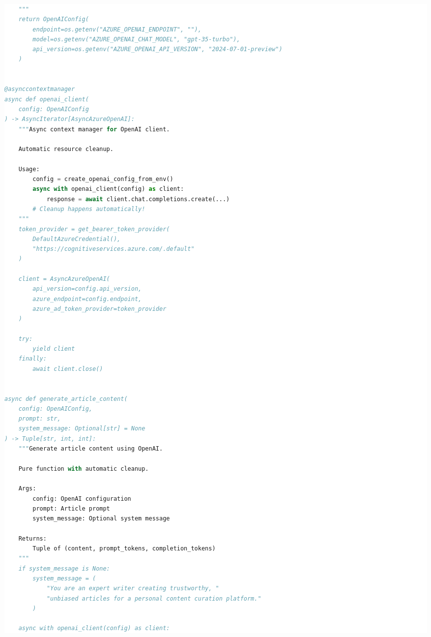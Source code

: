 ```python
    """
    return OpenAIConfig(
        endpoint=os.getenv("AZURE_OPENAI_ENDPOINT", ""),
        model=os.getenv("AZURE_OPENAI_CHAT_MODEL", "gpt-35-turbo"),
        api_version=os.getenv("AZURE_OPENAI_API_VERSION", "2024-07-01-preview")
    )


@asynccontextmanager
async def openai_client(
    config: OpenAIConfig
) -> AsyncIterator[AsyncAzureOpenAI]:
    """Async context manager for OpenAI client.
    
    Automatic resource cleanup.
    
    Usage:
        config = create_openai_config_from_env()
        async with openai_client(config) as client:
            response = await client.chat.completions.create(...)
        # Cleanup happens automatically!
    """
    token_provider = get_bearer_token_provider(
        DefaultAzureCredential(),
        "https://cognitiveservices.azure.com/.default"
    )
    
    client = AsyncAzureOpenAI(
        api_version=config.api_version,
        azure_endpoint=config.endpoint,
        azure_ad_token_provider=token_provider
    )
    
    try:
        yield client
    finally:
        await client.close()


async def generate_article_content(
    config: OpenAIConfig,
    prompt: str,
    system_message: Optional[str] = None
) -> Tuple[str, int, int]:
    """Generate article content using OpenAI.
    
    Pure function with automatic cleanup.
    
    Args:
        config: OpenAI configuration
        prompt: Article prompt
        system_message: Optional system message
    
    Returns:
        Tuple of (content, prompt_tokens, completion_tokens)
    """
    if system_message is None:
        system_message = (
            "You are an expert writer creating trustworthy, "
            "unbiased articles for a personal content curation platform."
        )
    
    async with openai_client(config) as client:
```